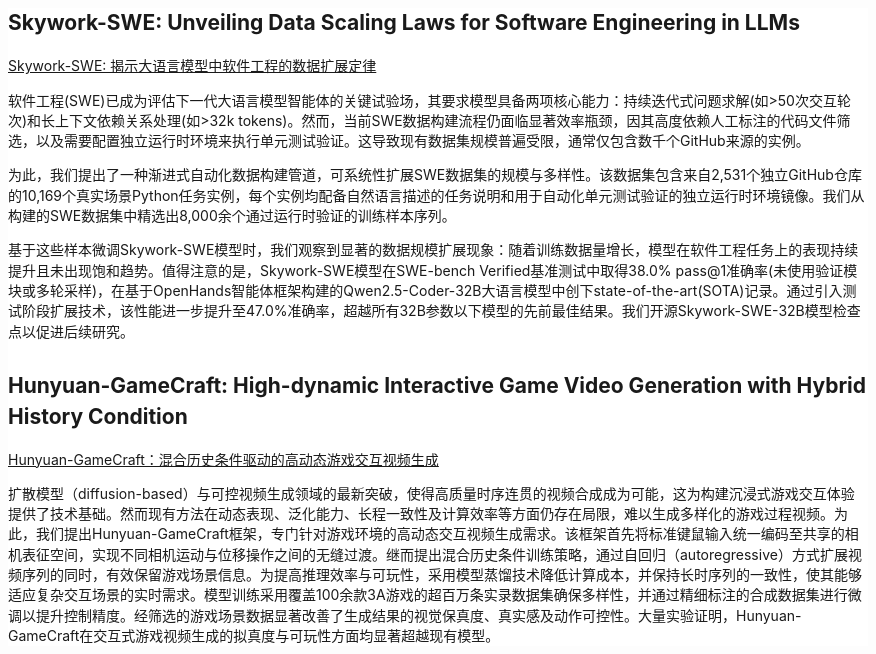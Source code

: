 ## Skywork-SWE: Unveiling Data Scaling Laws for Software Engineering in LLMs
[Skywork-SWE: 揭示大语言模型中软件工程的数据扩展定律](https://arxiv.org/abs/2506.19290)  

软件工程(SWE)已成为评估下一代大语言模型智能体的关键试验场，其要求模型具备两项核心能力：持续迭代式问题求解(如>50次交互轮次)和长上下文依赖关系处理(如>32k tokens)。然而，当前SWE数据构建流程仍面临显著效率瓶颈，因其高度依赖人工标注的代码文件筛选，以及需要配置独立运行时环境来执行单元测试验证。这导致现有数据集规模普遍受限，通常仅包含数千个GitHub来源的实例。  

为此，我们提出了一种渐进式自动化数据构建管道，可系统性扩展SWE数据集的规模与多样性。该数据集包含来自2,531个独立GitHub仓库的10,169个真实场景Python任务实例，每个实例均配备自然语言描述的任务说明和用于自动化单元测试验证的独立运行时环境镜像。我们从构建的SWE数据集中精选出8,000余个通过运行时验证的训练样本序列。  

基于这些样本微调Skywork-SWE模型时，我们观察到显著的数据规模扩展现象：随着训练数据量增长，模型在软件工程任务上的表现持续提升且未出现饱和趋势。值得注意的是，Skywork-SWE模型在SWE-bench Verified基准测试中取得38.0% pass@1准确率(未使用验证模块或多轮采样)，在基于OpenHands智能体框架构建的Qwen2.5-Coder-32B大语言模型中创下state-of-the-art(SOTA)记录。通过引入测试阶段扩展技术，该性能进一步提升至47.0%准确率，超越所有32B参数以下模型的先前最佳结果。我们开源Skywork-SWE-32B模型检查点以促进后续研究。

## Hunyuan-GameCraft: High-dynamic Interactive Game Video Generation with Hybrid History Condition
[Hunyuan-GameCraft：混合历史条件驱动的高动态游戏交互视频生成](https://arxiv.org/abs/2506.17201)

扩散模型（diffusion-based）与可控视频生成领域的最新突破，使得高质量时序连贯的视频合成成为可能，这为构建沉浸式游戏交互体验提供了技术基础。然而现有方法在动态表现、泛化能力、长程一致性及计算效率等方面仍存在局限，难以生成多样化的游戏过程视频。为此，我们提出Hunyuan-GameCraft框架，专门针对游戏环境的高动态交互视频生成需求。该框架首先将标准键鼠输入统一编码至共享的相机表征空间，实现不同相机运动与位移操作之间的无缝过渡。继而提出混合历史条件训练策略，通过自回归（autoregressive）方式扩展视频序列的同时，有效保留游戏场景信息。为提高推理效率与可玩性，采用模型蒸馏技术降低计算成本，并保持长时序列的一致性，使其能够适应复杂交互场景的实时需求。模型训练采用覆盖100余款3A游戏的超百万条实录数据集确保多样性，并通过精细标注的合成数据集进行微调以提升控制精度。经筛选的游戏场景数据显著改善了生成结果的视觉保真度、真实感及动作可控性。大量实验证明，Hunyuan-GameCraft在交互式游戏视频生成的拟真度与可玩性方面均显著超越现有模型。

